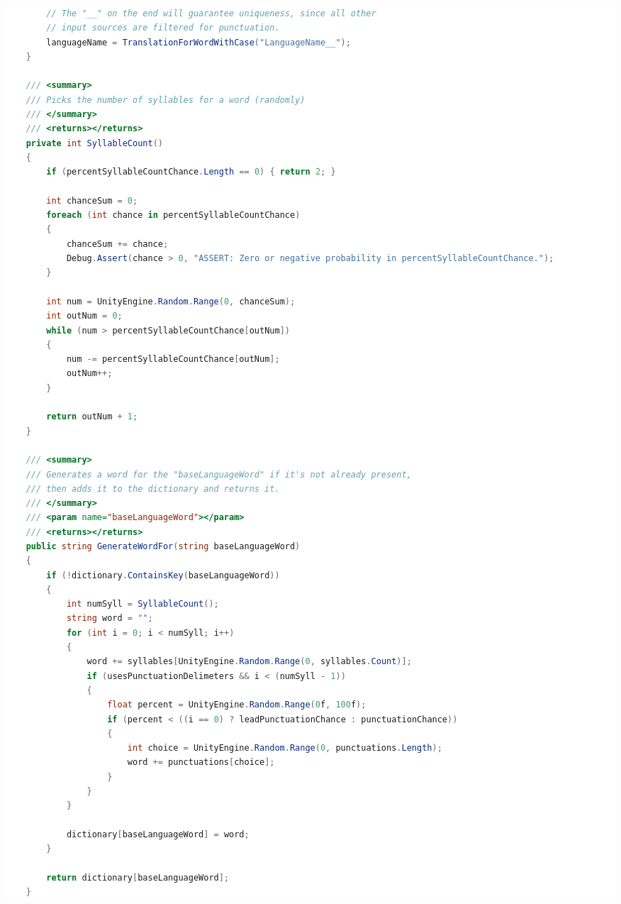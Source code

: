```C#
        // The "__" on the end will guarantee uniqueness, since all other
        // input sources are filtered for punctuation.
        languageName = TranslationForWordWithCase("LanguageName__");
    }

    /// <summary>
    /// Picks the number of syllables for a word (randomly)
    /// </summary>
    /// <returns></returns>
    private int SyllableCount()
    {
        if (percentSyllableCountChance.Length == 0) { return 2; }

        int chanceSum = 0;
        foreach (int chance in percentSyllableCountChance)
        {
            chanceSum += chance;
            Debug.Assert(chance > 0, "ASSERT: Zero or negative probability in percentSyllableCountChance.");
        }

        int num = UnityEngine.Random.Range(0, chanceSum);
        int outNum = 0;
        while (num > percentSyllableCountChance[outNum])
        {
            num -= percentSyllableCountChance[outNum];
            outNum++;
        }

        return outNum + 1;
    }

    /// <summary>
    /// Generates a word for the "baseLanguageWord" if it's not already present,
    /// then adds it to the dictionary and returns it.
    /// </summary>
    /// <param name="baseLanguageWord"></param>
    /// <returns></returns>
    public string GenerateWordFor(string baseLanguageWord)
    {
        if (!dictionary.ContainsKey(baseLanguageWord))
        {
            int numSyll = SyllableCount();
            string word = "";
            for (int i = 0; i < numSyll; i++)
            {
                word += syllables[UnityEngine.Random.Range(0, syllables.Count)];
                if (usesPunctuationDelimeters && i < (numSyll - 1))
                {
                    float percent = UnityEngine.Random.Range(0f, 100f);
                    if (percent < ((i == 0) ? leadPunctuationChance : punctuationChance))
                    {
                        int choice = UnityEngine.Random.Range(0, punctuations.Length);
                        word += punctuations[choice];
                    }
                }
            }

            dictionary[baseLanguageWord] = word;
        }

        return dictionary[baseLanguageWord];
    }
```